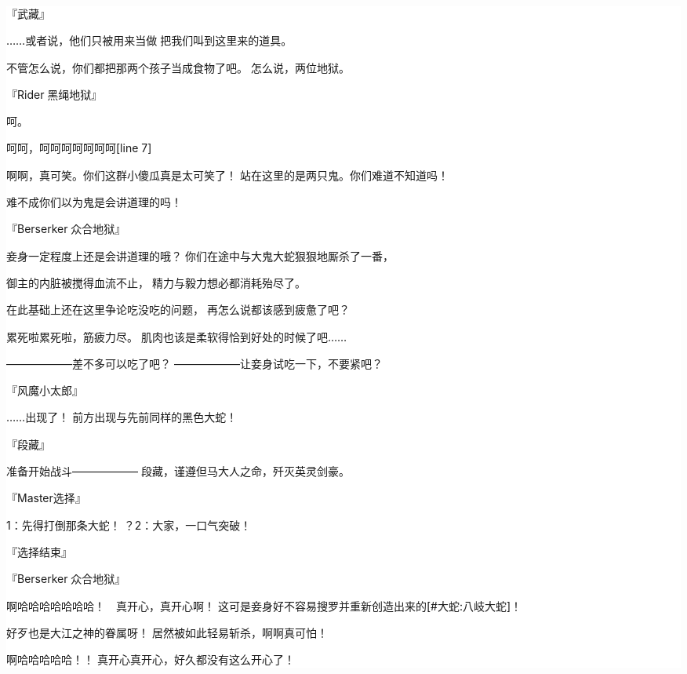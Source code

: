『武藏』

……或者说，他们只被用来当做
把我们叫到这里来的道具。

不管怎么说，你们都把那两个孩子当成食物了吧。
怎么说，两位地狱。

『Rider 黑绳地狱』

呵。

呵呵，呵呵呵呵呵呵呵[line 7]

啊啊，真可笑。你们这群小傻瓜真是太可笑了！
站在这里的是两只鬼。你们难道不知道吗！

难不成你们以为鬼是会讲道理的吗！

『Berserker 众合地狱』

妾身一定程度上还是会讲道理的哦？
你们在途中与大鬼大蛇狠狠地厮杀了一番，

御主的内脏被搅得血流不止，
精力与毅力想必都消耗殆尽了。

在此基础上还在这里争论吃没吃的问题，
再怎么说都该感到疲惫了吧？

累死啦累死啦，筋疲力尽。
肌肉也该是柔软得恰到好处的时候了吧……

——————差不多可以吃了吧？
——————让妾身试吃一下，不要紧吧？

『风魔小太郎』

……出现了！
前方出现与先前同样的黑色大蛇！

『段藏』

准备开始战斗——————
段藏，谨遵但马大人之命，歼灭英灵剑豪。

『Master选择』

1：先得打倒那条大蛇！
？2：大家，一口气突破！

『选择结束』

『Berserker 众合地狱』

啊哈哈哈哈哈哈哈！　真开心，真开心啊！
这可是妾身好不容易搜罗并重新创造出来的[#大蛇:八岐大蛇]！

好歹也是大江之神的眷属呀！
居然被如此轻易斩杀，啊啊真可怕！

啊哈哈哈哈哈！！
真开心真开心，好久都没有这么开心了！
